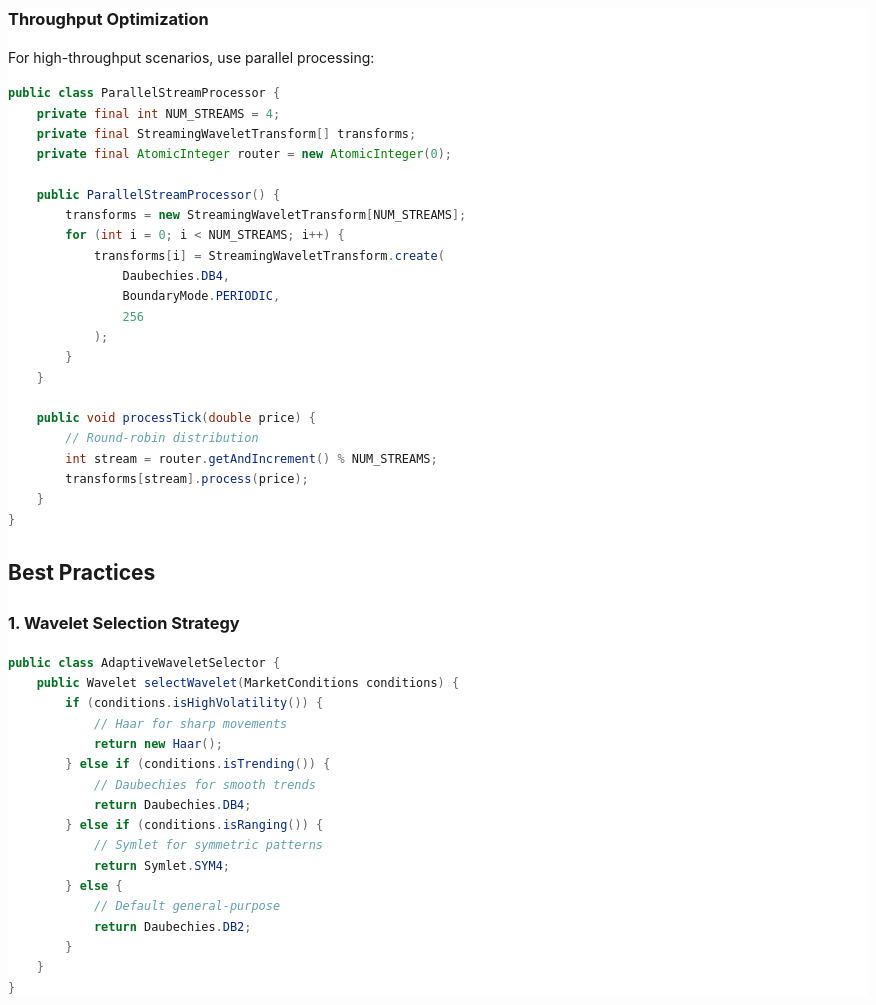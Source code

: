 ### Throughput Optimization

For high-throughput scenarios, use parallel processing:

```java
public class ParallelStreamProcessor {
    private final int NUM_STREAMS = 4;
    private final StreamingWaveletTransform[] transforms;
    private final AtomicInteger router = new AtomicInteger(0);
    
    public ParallelStreamProcessor() {
        transforms = new StreamingWaveletTransform[NUM_STREAMS];
        for (int i = 0; i < NUM_STREAMS; i++) {
            transforms[i] = StreamingWaveletTransform.create(
                Daubechies.DB4,
                BoundaryMode.PERIODIC,
                256
            );
        }
    }
    
    public void processTick(double price) {
        // Round-robin distribution
        int stream = router.getAndIncrement() % NUM_STREAMS;
        transforms[stream].process(price);
    }
}
```

## Best Practices

### 1. Wavelet Selection Strategy

```java
public class AdaptiveWaveletSelector {
    public Wavelet selectWavelet(MarketConditions conditions) {
        if (conditions.isHighVolatility()) {
            // Haar for sharp movements
            return new Haar();
        } else if (conditions.isTrending()) {
            // Daubechies for smooth trends
            return Daubechies.DB4;
        } else if (conditions.isRanging()) {
            // Symlet for symmetric patterns
            return Symlet.SYM4;
        } else {
            // Default general-purpose
            return Daubechies.DB2;
        }
    }
}
```
